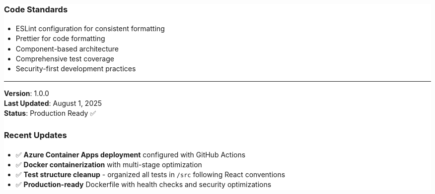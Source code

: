 ### Code Standards
- ESLint configuration for consistent formatting
- Prettier for code formatting
- Component-based architecture
- Comprehensive test coverage
- Security-first development practices

---

**Version**: 1.0.0  
**Last Updated**: August 1, 2025  
**Status**: Production Ready ✅

### Recent Updates
- ✅ **Azure Container Apps deployment** configured with GitHub Actions
- ✅ **Docker containerization** with multi-stage optimization
- ✅ **Test structure cleanup** - organized all tests in `/src` following React conventions
- ✅ **Production-ready** Dockerfile with health checks and security optimizations

